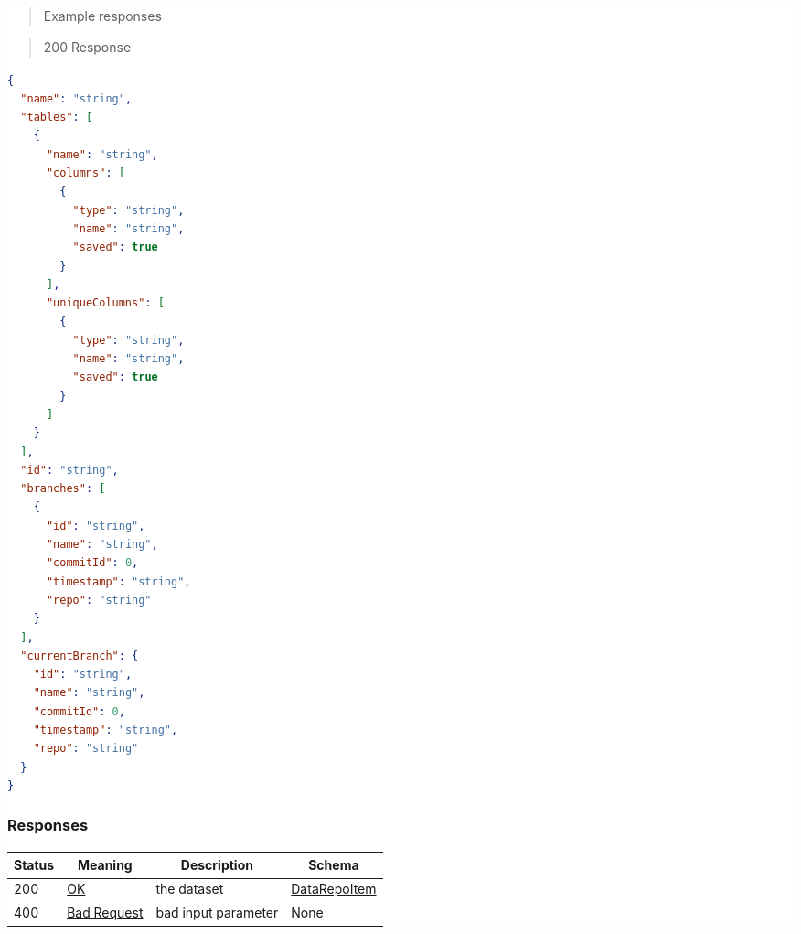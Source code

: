> Example responses

> 200 Response

```json
{
  "name": "string",
  "tables": [
    {
      "name": "string",
      "columns": [
        {
          "type": "string",
          "name": "string",
          "saved": true
        }
      ],
      "uniqueColumns": [
        {
          "type": "string",
          "name": "string",
          "saved": true
        }
      ]
    }
  ],
  "id": "string",
  "branches": [
    {
      "id": "string",
      "name": "string",
      "commitId": 0,
      "timestamp": "string",
      "repo": "string"
    }
  ],
  "currentBranch": {
    "id": "string",
    "name": "string",
    "commitId": 0,
    "timestamp": "string",
    "repo": "string"
  }
}
```

<h3 id="get-a-dataset-responses">Responses</h3>

|Status|Meaning|Description|Schema|
|---|---|---|---|
|200|[OK](https://tools.ietf.org/html/rfc7231#section-6.3.1)|the dataset|[DataRepoItem](#schemadatarepoitem)|
|400|[Bad Request](https://tools.ietf.org/html/rfc7231#section-6.5.1)|bad input parameter|None|
